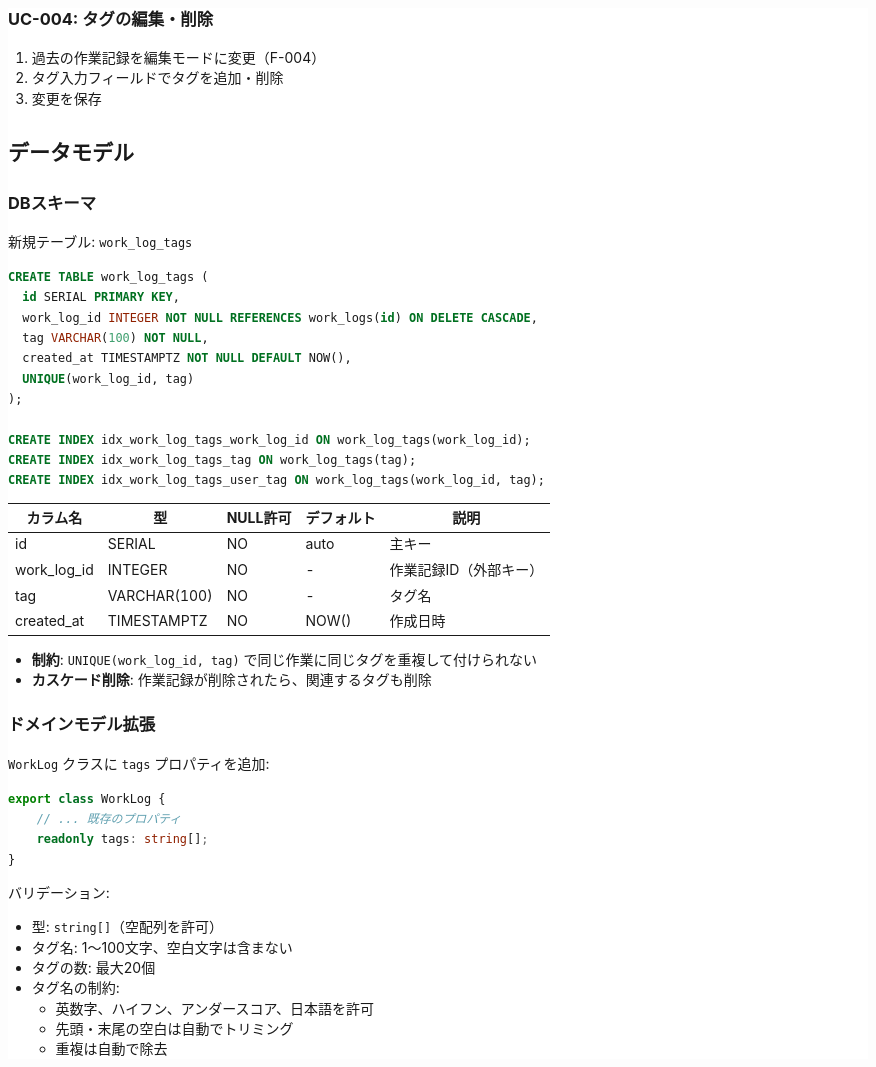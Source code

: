 ### UC-004: タグの編集・削除

1. 過去の作業記録を編集モードに変更（F-004）
2. タグ入力フィールドでタグを追加・削除
3. 変更を保存

## データモデル

### DBスキーマ

新規テーブル: `work_log_tags`

```sql
CREATE TABLE work_log_tags (
  id SERIAL PRIMARY KEY,
  work_log_id INTEGER NOT NULL REFERENCES work_logs(id) ON DELETE CASCADE,
  tag VARCHAR(100) NOT NULL,
  created_at TIMESTAMPTZ NOT NULL DEFAULT NOW(),
  UNIQUE(work_log_id, tag)
);

CREATE INDEX idx_work_log_tags_work_log_id ON work_log_tags(work_log_id);
CREATE INDEX idx_work_log_tags_tag ON work_log_tags(tag);
CREATE INDEX idx_work_log_tags_user_tag ON work_log_tags(work_log_id, tag);
```

| カラム名    | 型           | NULL許可 | デフォルト | 説明                   |
| ----------- | ------------ | -------- | ---------- | ---------------------- |
| id          | SERIAL       | NO       | auto       | 主キー                 |
| work_log_id | INTEGER      | NO       | -          | 作業記録ID（外部キー） |
| tag         | VARCHAR(100) | NO       | -          | タグ名                 |
| created_at  | TIMESTAMPTZ  | NO       | NOW()      | 作成日時               |

- **制約**: `UNIQUE(work_log_id, tag)` で同じ作業に同じタグを重複して付けられない
- **カスケード削除**: 作業記録が削除されたら、関連するタグも削除

### ドメインモデル拡張

`WorkLog` クラスに `tags` プロパティを追加:

```typescript
export class WorkLog {
	// ... 既存のプロパティ
	readonly tags: string[];
}
```

バリデーション:

- 型: `string[]`（空配列を許可）
- タグ名: 1〜100文字、空白文字は含まない
- タグの数: 最大20個
- タグ名の制約:
  - 英数字、ハイフン、アンダースコア、日本語を許可
  - 先頭・末尾の空白は自動でトリミング
  - 重複は自動で除去
